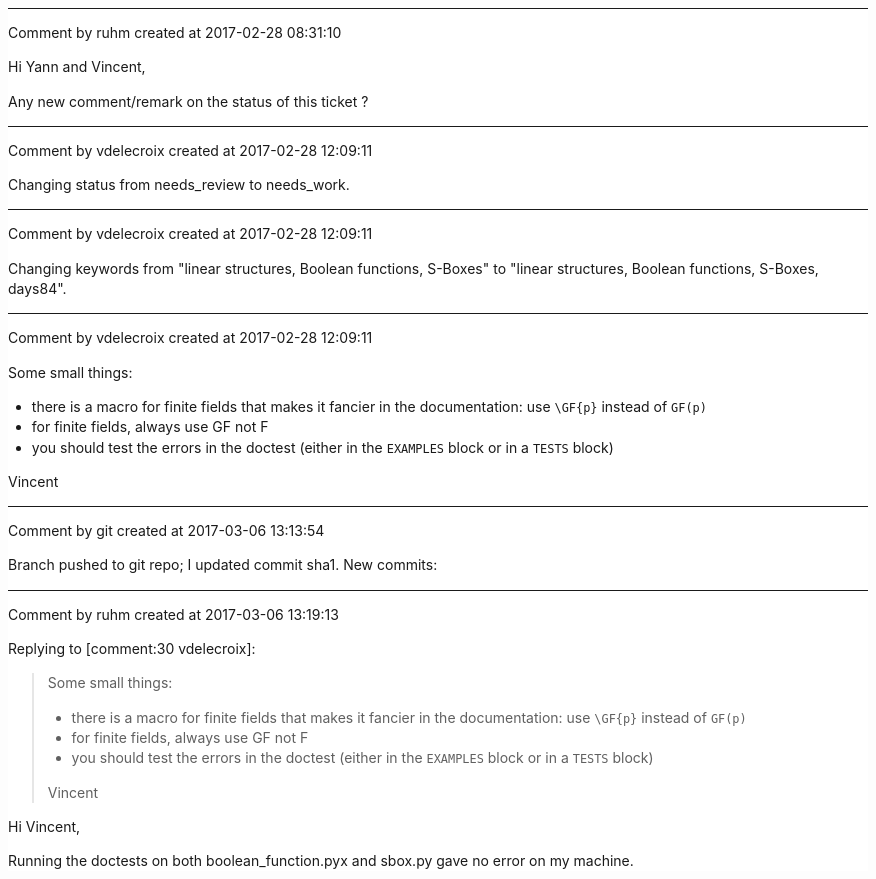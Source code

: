 
---

Comment by ruhm created at 2017-02-28 08:31:10

Hi Yann and Vincent,

Any new comment/remark on the status of this ticket ?


---

Comment by vdelecroix created at 2017-02-28 12:09:11

Changing status from needs_review to needs_work.


---

Comment by vdelecroix created at 2017-02-28 12:09:11

Changing keywords from "linear structures, Boolean functions, S-Boxes" to "linear structures, Boolean functions, S-Boxes, days84".


---

Comment by vdelecroix created at 2017-02-28 12:09:11

Some small things:
- there is a macro for finite fields that makes it fancier in the documentation: use ``\GF{p}`` instead of ```GF(p)```
- for finite fields, always use GF not F
- you should test the errors in the doctest (either in the `EXAMPLES` block or in a `TESTS` block)

Vincent


---

Comment by git created at 2017-03-06 13:13:54

Branch pushed to git repo; I updated commit sha1. New commits:


---

Comment by ruhm created at 2017-03-06 13:19:13

Replying to [comment:30 vdelecroix]:
> Some small things:
> - there is a macro for finite fields that makes it fancier in the documentation: use ``\GF{p}`` instead of ```GF(p)```
> - for finite fields, always use GF not F
> - you should test the errors in the doctest (either in the `EXAMPLES` block or in a `TESTS` block)
> 
> Vincent

Hi Vincent,

Running the doctests on both boolean_function.pyx and sbox.py gave no error on my machine.
